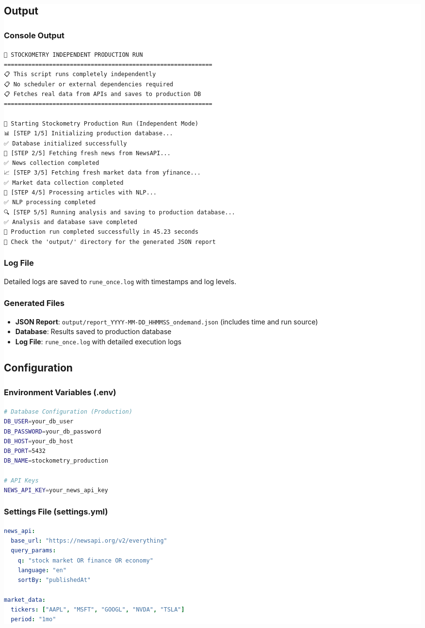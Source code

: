 ## Output

### Console Output
```
🎯 STOCKOMETRY INDEPENDENT PRODUCTION RUN
============================================================
📋 This script runs completely independently
📋 No scheduler or external dependencies required
📋 Fetches real data from APIs and saves to production DB
============================================================

🚀 Starting Stockometry Production Run (Independent Mode)
📊 [STEP 1/5] Initializing production database...
✅ Database initialized successfully
📰 [STEP 2/5] Fetching fresh news from NewsAPI...
✅ News collection completed
📈 [STEP 3/5] Fetching fresh market data from yfinance...
✅ Market data collection completed
🧠 [STEP 4/5] Processing articles with NLP...
✅ NLP processing completed
🔍 [STEP 5/5] Running analysis and saving to production database...
✅ Analysis and database save completed
🎉 Production run completed successfully in 45.23 seconds
📁 Check the 'output/' directory for the generated JSON report
```

### Log File
Detailed logs are saved to `rune_once.log` with timestamps and log levels.

### Generated Files
- **JSON Report**: `output/report_YYYY-MM-DD_HHMMSS_ondemand.json` (includes time and run source)
- **Database**: Results saved to production database
- **Log File**: `rune_once.log` with detailed execution logs

## Configuration

### Environment Variables (.env)
```bash
# Database Configuration (Production)
DB_USER=your_db_user
DB_PASSWORD=your_db_password
DB_HOST=your_db_host
DB_PORT=5432
DB_NAME=stockometry_production

# API Keys
NEWS_API_KEY=your_news_api_key
```

### Settings File (settings.yml)
```yaml
news_api:
  base_url: "https://newsapi.org/v2/everything"
  query_params:
    q: "stock market OR finance OR economy"
    language: "en"
    sortBy: "publishedAt"

market_data:
  tickers: ["AAPL", "MSFT", "GOOGL", "NVDA", "TSLA"]
  period: "1mo"
```